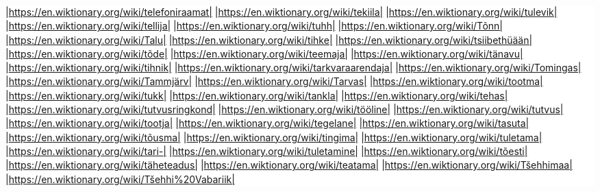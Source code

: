 |https://en.wiktionary.org/wiki/telefoniraamat|
|https://en.wiktionary.org/wiki/tekiila|
|https://en.wiktionary.org/wiki/tulevik|
|https://en.wiktionary.org/wiki/tellija|
|https://en.wiktionary.org/wiki/tuhh|
|https://en.wiktionary.org/wiki/Tõnn|
|https://en.wiktionary.org/wiki/Talu|
|https://en.wiktionary.org/wiki/tihke|
|https://en.wiktionary.org/wiki/tsiibethüään|
|https://en.wiktionary.org/wiki/tõde|
|https://en.wiktionary.org/wiki/teemaja|
|https://en.wiktionary.org/wiki/tänavu|
|https://en.wiktionary.org/wiki/tihnik|
|https://en.wiktionary.org/wiki/tarkvaraarendaja|
|https://en.wiktionary.org/wiki/Tomingas|
|https://en.wiktionary.org/wiki/Tammjärv|
|https://en.wiktionary.org/wiki/Tarvas|
|https://en.wiktionary.org/wiki/tootma|
|https://en.wiktionary.org/wiki/tukk|
|https://en.wiktionary.org/wiki/tankla|
|https://en.wiktionary.org/wiki/tehas|
|https://en.wiktionary.org/wiki/tutvusringkond|
|https://en.wiktionary.org/wiki/tööline|
|https://en.wiktionary.org/wiki/tutvus|
|https://en.wiktionary.org/wiki/tootja|
|https://en.wiktionary.org/wiki/tegelane|
|https://en.wiktionary.org/wiki/tasuta|
|https://en.wiktionary.org/wiki/tõusma|
|https://en.wiktionary.org/wiki/tingima|
|https://en.wiktionary.org/wiki/tuletama|
|https://en.wiktionary.org/wiki/tari-|
|https://en.wiktionary.org/wiki/tuletamine|
|https://en.wiktionary.org/wiki/tõesti|
|https://en.wiktionary.org/wiki/täheteadus|
|https://en.wiktionary.org/wiki/teatama|
|https://en.wiktionary.org/wiki/Tšehhimaa|
|https://en.wiktionary.org/wiki/Tšehhi%20Vabariik|